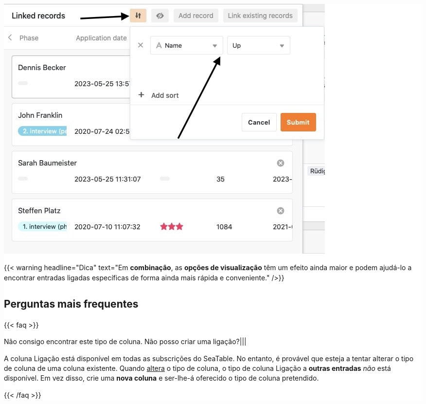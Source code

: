 ![Ordenar entradas no diálogo de ligação de uma coluna de ligação](images/sort-entries-link-dialog.jpg)

{{< warning  headline="Dica"  text="Em **combinação**, as **opções de visualização** têm um efeito ainda maior e podem ajudá-lo a encontrar entradas ligadas específicas de forma ainda mais rápida e conveniente." />}}

## Perguntas mais frequentes

{{< faq >}}

Não consigo encontrar este tipo de coluna. Não posso criar uma ligação?|||

A coluna Ligação está disponível em todas as subscrições do SeaTable. No entanto, é provável que esteja a tentar alterar o tipo de coluna de uma coluna existente. Quando [altera](https://seatable.io/pt/docs/arbeiten-mit-spalten/wie-man-den-spaltentyp-anpasst/) o tipo de coluna, o tipo de coluna Ligação a **outras entradas** _não_ está disponível. Em vez disso, crie uma **nova coluna** e ser-lhe-á oferecido o tipo de coluna pretendido.

{{< /faq >}}
